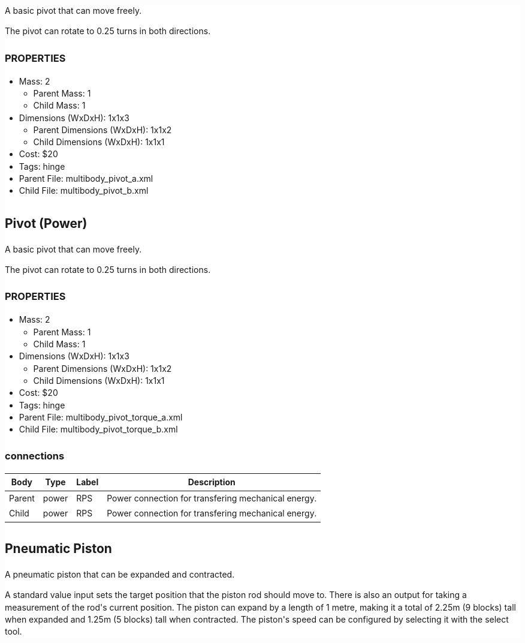 A basic pivot that can move freely.

The pivot can rotate to 0.25 turns in both directions.

### PROPERTIES

- Mass: 2
  - Parent Mass: 1
  - Child Mass: 1
- Dimensions (WxDxH): 1x1x3
  - Parent Dimensions (WxDxH): 1x1x2
  - Child Dimensions (WxDxH): 1x1x1
- Cost: $20
- Tags: hinge
- Parent File: multibody_pivot_a.xml
- Child File: multibody_pivot_b.xml

## Pivot (Power)

A basic pivot that can move freely.

The pivot can rotate to 0.25 turns in both directions.

### PROPERTIES

- Mass: 2
  - Parent Mass: 1
  - Child Mass: 1
- Dimensions (WxDxH): 1x1x3
  - Parent Dimensions (WxDxH): 1x1x2
  - Child Dimensions (WxDxH): 1x1x1
- Cost: $20
- Tags: hinge
- Parent File: multibody_pivot_torque_a.xml
- Child File: multibody_pivot_torque_b.xml

### connections

| Body | Type | Label | Description |
| --- | --- | --- | --- |
| Parent | power | RPS | Power connection for transfering mechanical energy. |
| Child | power | RPS | Power connection for transfering mechanical energy. |

## Pneumatic Piston

A pneumatic piston that can be expanded and contracted.

A standard value input sets the target position that the piston rod should move to. There is also an output for taking a measurement of the rod's current position. The piston can expand by a length of 1 metre, making it a total of 2.25m (9 blocks) tall when expanded and 1.25m (5 blocks) tall when contracted. The piston's speed can be configured by selecting it with the select tool.
